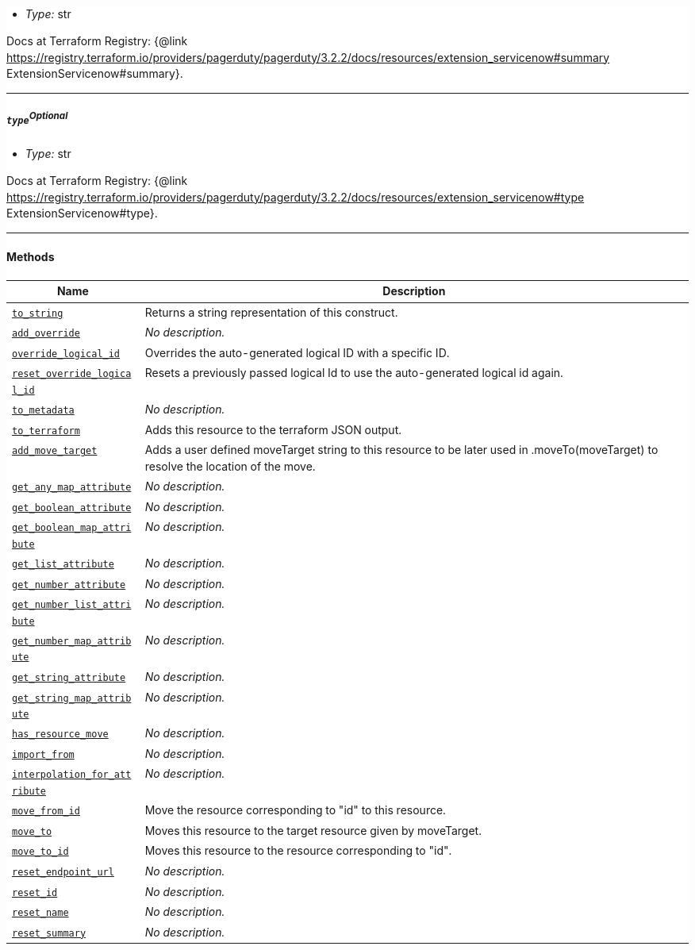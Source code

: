 - *Type:* str

Docs at Terraform Registry: {@link https://registry.terraform.io/providers/pagerduty/pagerduty/3.2.2/docs/resources/extension_servicenow#summary ExtensionServicenow#summary}.

---

##### `type`<sup>Optional</sup> <a name="type" id="@cdktf/provider-pagerduty.extensionServicenow.ExtensionServicenow.Initializer.parameter.type"></a>

- *Type:* str

Docs at Terraform Registry: {@link https://registry.terraform.io/providers/pagerduty/pagerduty/3.2.2/docs/resources/extension_servicenow#type ExtensionServicenow#type}.

---

#### Methods <a name="Methods" id="Methods"></a>

| **Name** | **Description** |
| --- | --- |
| <code><a href="#@cdktf/provider-pagerduty.extensionServicenow.ExtensionServicenow.toString">to_string</a></code> | Returns a string representation of this construct. |
| <code><a href="#@cdktf/provider-pagerduty.extensionServicenow.ExtensionServicenow.addOverride">add_override</a></code> | *No description.* |
| <code><a href="#@cdktf/provider-pagerduty.extensionServicenow.ExtensionServicenow.overrideLogicalId">override_logical_id</a></code> | Overrides the auto-generated logical ID with a specific ID. |
| <code><a href="#@cdktf/provider-pagerduty.extensionServicenow.ExtensionServicenow.resetOverrideLogicalId">reset_override_logical_id</a></code> | Resets a previously passed logical Id to use the auto-generated logical id again. |
| <code><a href="#@cdktf/provider-pagerduty.extensionServicenow.ExtensionServicenow.toMetadata">to_metadata</a></code> | *No description.* |
| <code><a href="#@cdktf/provider-pagerduty.extensionServicenow.ExtensionServicenow.toTerraform">to_terraform</a></code> | Adds this resource to the terraform JSON output. |
| <code><a href="#@cdktf/provider-pagerduty.extensionServicenow.ExtensionServicenow.addMoveTarget">add_move_target</a></code> | Adds a user defined moveTarget string to this resource to be later used in .moveTo(moveTarget) to resolve the location of the move. |
| <code><a href="#@cdktf/provider-pagerduty.extensionServicenow.ExtensionServicenow.getAnyMapAttribute">get_any_map_attribute</a></code> | *No description.* |
| <code><a href="#@cdktf/provider-pagerduty.extensionServicenow.ExtensionServicenow.getBooleanAttribute">get_boolean_attribute</a></code> | *No description.* |
| <code><a href="#@cdktf/provider-pagerduty.extensionServicenow.ExtensionServicenow.getBooleanMapAttribute">get_boolean_map_attribute</a></code> | *No description.* |
| <code><a href="#@cdktf/provider-pagerduty.extensionServicenow.ExtensionServicenow.getListAttribute">get_list_attribute</a></code> | *No description.* |
| <code><a href="#@cdktf/provider-pagerduty.extensionServicenow.ExtensionServicenow.getNumberAttribute">get_number_attribute</a></code> | *No description.* |
| <code><a href="#@cdktf/provider-pagerduty.extensionServicenow.ExtensionServicenow.getNumberListAttribute">get_number_list_attribute</a></code> | *No description.* |
| <code><a href="#@cdktf/provider-pagerduty.extensionServicenow.ExtensionServicenow.getNumberMapAttribute">get_number_map_attribute</a></code> | *No description.* |
| <code><a href="#@cdktf/provider-pagerduty.extensionServicenow.ExtensionServicenow.getStringAttribute">get_string_attribute</a></code> | *No description.* |
| <code><a href="#@cdktf/provider-pagerduty.extensionServicenow.ExtensionServicenow.getStringMapAttribute">get_string_map_attribute</a></code> | *No description.* |
| <code><a href="#@cdktf/provider-pagerduty.extensionServicenow.ExtensionServicenow.hasResourceMove">has_resource_move</a></code> | *No description.* |
| <code><a href="#@cdktf/provider-pagerduty.extensionServicenow.ExtensionServicenow.importFrom">import_from</a></code> | *No description.* |
| <code><a href="#@cdktf/provider-pagerduty.extensionServicenow.ExtensionServicenow.interpolationForAttribute">interpolation_for_attribute</a></code> | *No description.* |
| <code><a href="#@cdktf/provider-pagerduty.extensionServicenow.ExtensionServicenow.moveFromId">move_from_id</a></code> | Move the resource corresponding to "id" to this resource. |
| <code><a href="#@cdktf/provider-pagerduty.extensionServicenow.ExtensionServicenow.moveTo">move_to</a></code> | Moves this resource to the target resource given by moveTarget. |
| <code><a href="#@cdktf/provider-pagerduty.extensionServicenow.ExtensionServicenow.moveToId">move_to_id</a></code> | Moves this resource to the resource corresponding to "id". |
| <code><a href="#@cdktf/provider-pagerduty.extensionServicenow.ExtensionServicenow.resetEndpointUrl">reset_endpoint_url</a></code> | *No description.* |
| <code><a href="#@cdktf/provider-pagerduty.extensionServicenow.ExtensionServicenow.resetId">reset_id</a></code> | *No description.* |
| <code><a href="#@cdktf/provider-pagerduty.extensionServicenow.ExtensionServicenow.resetName">reset_name</a></code> | *No description.* |
| <code><a href="#@cdktf/provider-pagerduty.extensionServicenow.ExtensionServicenow.resetSummary">reset_summary</a></code> | *No description.* |